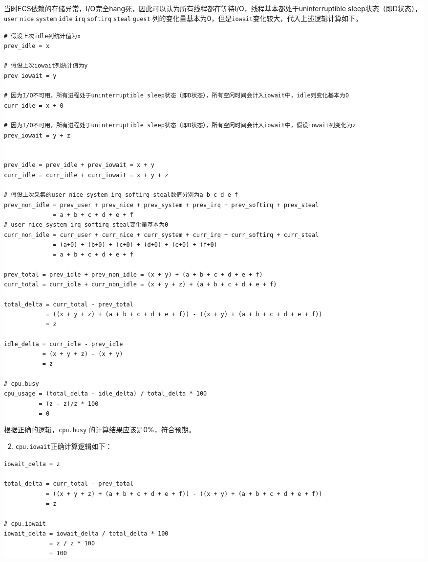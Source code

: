 ```Shell
```

当时ECS依赖的存储异常，I/O完全hang死，因此可以认为所有线程都在等待I/O，线程基本都处于uninterruptible sleep状态（即D状态），`user` `nice` `system` `idle` `irq` `softirq` `steal` `guest` 列的变化量基本为0，但是`iowait`变化较大，代入上述逻辑计算如下。

```Shell
# 假设上次idle列统计值为x
prev_idle = x

# 假设上次iowait列统计值为y
prev_iowait = y 

# 因为I/O不可用，所有进程处于uninterruptible sleep状态（即D状态），所有空闲时间会计入iowait中，idle列变化基本为0
curr_idle = x + 0

# 因为I/O不可用，所有进程处于uninterruptible sleep状态（即D状态），所有空闲时间会计入iowait中，假设iowait列变化为z
prev_iowait = y + z


prev_idle = prev_idle + prev_iowait = x + y
curr_idle = curr_idle + curr_iowait = x + y + z

# 假设上次采集的user nice system irq softirq steal数值分别为a b c d e f
prev_non_idle = prev_user + prev_nice + prev_system + prev_irq + prev_softirq + prev_steal
              = a + b + c + d + e + f
# user nice system irq softirq steal变化量基本为0
curr_non_idle = curr_user + curr_nice + curr_system + curr_irq + curr_softirq + curr_steal
              = (a+0) + (b+0) + (c+0) + (d+0) + (e+0) + (f+0)
              = a + b + c + d + e + f
              
prev_total = prev_idle + prev_non_idle = (x + y) + (a + b + c + d + e + f)
curr_total = curr_idle + curr_non_idle = (x + y + z) + (a + b + c + d + e + f)          

total_delta = curr_total - prev_total
            = ((x + y + z) + (a + b + c + d + e + f)) - ((x + y) + (a + b + c + d + e + f)) 
            = z
            
idle_delta = curr_idle - prev_idle
           = (x + y + z) - (x + y)
           = z

# cpu.busy
cpu_usage = (total_delta - idle_delta) / total_delta * 100
          = (z - z)/z * 100
          = 0
```

根据正确的逻辑，`cpu.busy` 的计算结果应该是0%，符合预期。

2. `cpu.iowait`正确计算逻辑如下：

```Shell
iowait_delta = z

total_delta = curr_total - prev_total
            = ((x + y + z) + (a + b + c + d + e + f)) - ((x + y) + (a + b + c + d + e + f)) 
            = z

# cpu.iowait
iowait_delta = iowait_delta / total_delta * 100
             = z / z * 100
             = 100
```
